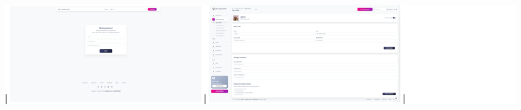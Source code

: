 | [<img src="screenshots/reset-password.png" width="322" />](https://soft-ui-dashboard-pro-tall.creative-tim.com/sign-in) | [<img src="screenshots/user-profile.png" width="322" />](https://soft-ui-dashboard-pro-tall.creative-tim.com/laravel-examples/user-profile) |
